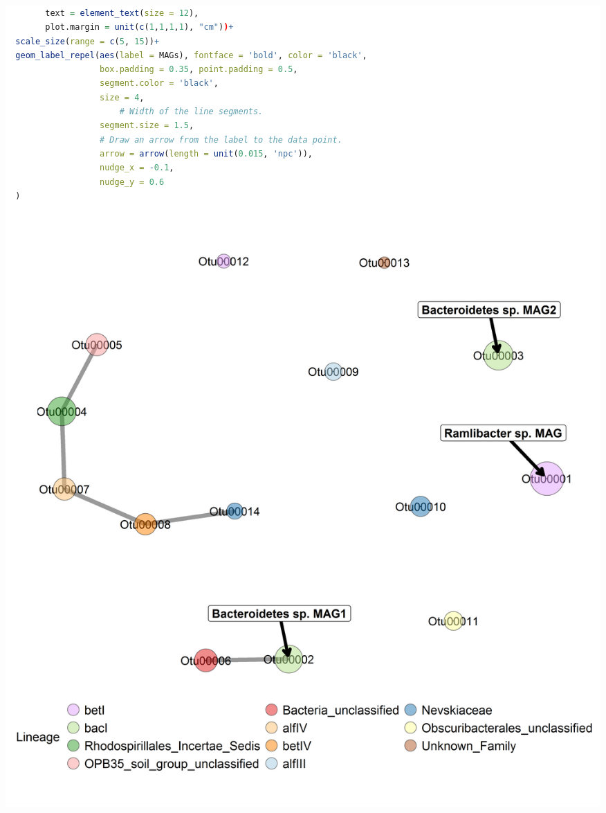 ```r
        text = element_text(size = 12),
        plot.margin = unit(c(1,1,1,1), "cm"))+
  scale_size(range = c(5, 15))+
  geom_label_repel(aes(label = MAGs), fontface = 'bold', color = 'black',
                   box.padding = 0.35, point.padding = 0.5,
                   segment.color = 'black',
                   size = 4,
                       # Width of the line segments.
                   segment.size = 1.5,
                   # Draw an arrow from the label to the data point.
                   arrow = arrow(length = unit(0.015, 'npc')),
                   nudge_x = -0.1,
                   nudge_y = 0.6
  )
```

<img src="Figures/cached/network-analysis-absolute-1.png" style="display: block; margin: auto;" />
